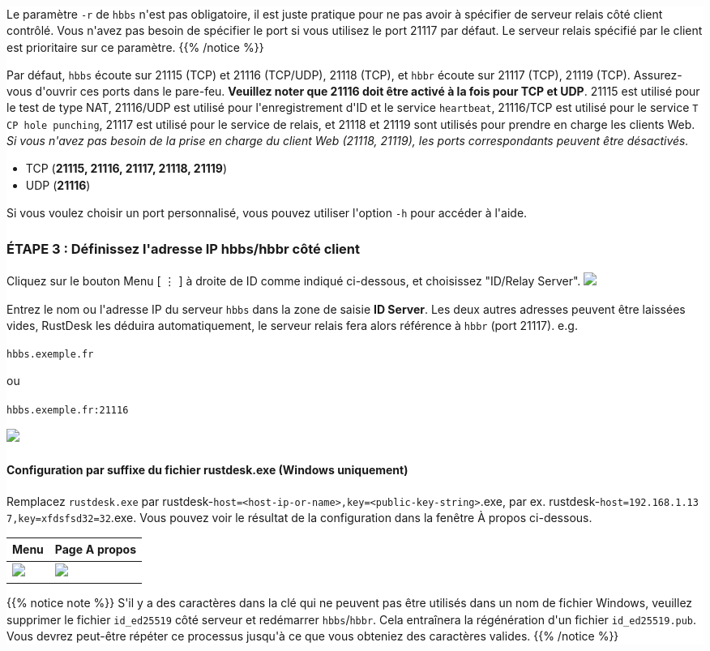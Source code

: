 Le paramètre `-r` de `hbbs` n'est pas obligatoire, il est juste pratique pour ne pas avoir à spécifier de serveur relais côté client contrôlé. Vous n'avez pas besoin de spécifier le port si vous utilisez le port 21117 par défaut. Le serveur relais spécifié par le client est prioritaire sur ce paramètre.
{{% /notice %}}

Par défaut, `hbbs` écoute sur 21115 (TCP) et 21116 (TCP/UDP), 21118 (TCP), et `hbbr` écoute sur 21117 (TCP), 21119 (TCP). Assurez-vous d'ouvrir ces ports dans le pare-feu. **Veuillez noter que 21116 doit être activé à la fois pour TCP et UDP**. 21115 est utilisé pour le test de type NAT, 21116/UDP est utilisé pour l'enregistrement d'ID et le service `heartbeat`, 21116/TCP est utilisé pour le service `TCP hole punching`, 21117 est utilisé pour le service de relais, et 21118 et 21119 sont utilisés pour prendre en charge les clients Web. *Si vous n'avez pas besoin de la prise en charge du client Web (21118, 21119), les ports correspondants peuvent être désactivés.*

- TCP (**21115, 21116, 21117, 21118, 21119**)
- UDP (**21116**)

Si vous voulez choisir un port personnalisé, vous pouvez utiliser l'option `-h` pour accéder à l'aide.


### ÉTAPE 3 : Définissez l'adresse IP hbbs/hbbr côté client

Cliquez sur le bouton Menu [ &#8942; ] à droite de ID comme indiqué ci-dessous, et choisissez "ID/Relay Server".
![](/docs/en/self-host/rustdesk-server-oss/install/images/server-set-menu.png)

Entrez le nom ou l'adresse IP du serveur `hbbs` dans la zone de saisie **ID Server**. Les deux autres adresses peuvent être laissées vides, RustDesk les déduira automatiquement, le serveur relais fera alors référence à `hbbr` (port 21117).
e.g.

```nolang
hbbs.exemple.fr
```

ou

```nolang
hbbs.exemple.fr:21116
```
![](/docs/en/self-host/rustdesk-server-oss/install/images/server-set-window.png)

#### Configuration par suffixe du fichier rustdesk.exe (Windows uniquement)

Remplacez `rustdesk.exe` par rustdesk-`host=<host-ip-or-name>,key=<public-key-string>`.exe, par ex. rustdesk-`host=192.168.1.137,key=xfdsfsd32=32`.exe. Vous pouvez voir le résultat de la configuration dans la fenêtre À propos ci-dessous.

| Menu | Page A propos |
| -- | -- |
![](/docs/en/self-host/rustdesk-server-oss/install/images/aboutmenu.png) | ![](/docs/en/self-host/rustdesk-server-oss/install/images/lic.png) |

<a name="invalidchar"></a>
{{% notice note %}}
S'il y a des caractères dans la clé qui ne peuvent pas être utilisés dans un nom de fichier Windows, veuillez supprimer le fichier `id_ed25519` côté serveur et redémarrer `hbbs`/`hbbr`. Cela entraînera la régénération d'un fichier `id_ed25519.pub`. Vous devrez peut-être répéter ce processus jusqu'à ce que vous obteniez des caractères valides.
{{% /notice %}}
